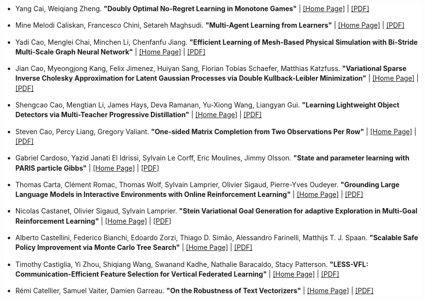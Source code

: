 
- Yang Cai, Weiqiang Zheng. **"Doubly Optimal No-Regret Learning in Monotone Games"** | [[Home Page]](https://proceedings.mlr.press/v202/cai23g.html) | [[PDF]](https://proceedings.mlr.press/v202/cai23g/cai23g.pdf) 


- Mine Melodi Caliskan, Francesco Chini, Setareh Maghsudi. **"Multi-Agent Learning from Learners"** | [[Home Page]](https://proceedings.mlr.press/v202/caliskan23a.html) | [[PDF]](https://proceedings.mlr.press/v202/caliskan23a/caliskan23a.pdf) 


- Yadi Cao, Menglei Chai, Minchen Li, Chenfanfu Jiang. **"Efficient Learning of Mesh-Based Physical Simulation with Bi-Stride Multi-Scale Graph Neural Network"** | [[Home Page]](https://proceedings.mlr.press/v202/cao23a.html) | [[PDF]](https://proceedings.mlr.press/v202/cao23a/cao23a.pdf) 


- Jian Cao, Myeongjong Kang, Felix Jimenez, Huiyan Sang, Florian Tobias Schaefer, Matthias Katzfuss. **"Variational Sparse Inverse Cholesky Approximation for Latent Gaussian Processes via Double Kullback-Leibler Minimization"** | [[Home Page]](https://proceedings.mlr.press/v202/cao23b.html) | [[PDF]](https://proceedings.mlr.press/v202/cao23b/cao23b.pdf) 


- Shengcao Cao, Mengtian Li, James Hays, Deva Ramanan, Yu-Xiong Wang, Liangyan Gui. **"Learning Lightweight Object Detectors via Multi-Teacher Progressive Distillation"** | [[Home Page]](https://proceedings.mlr.press/v202/cao23c.html) | [[PDF]](https://proceedings.mlr.press/v202/cao23c/cao23c.pdf) 


- Steven Cao, Percy Liang, Gregory Valiant. **"One-sided Matrix Completion from Two Observations Per Row"** | [[Home Page]](https://proceedings.mlr.press/v202/cao23d.html) | [[PDF]](https://proceedings.mlr.press/v202/cao23d/cao23d.pdf) 


- Gabriel Cardoso, Yazid Janati El Idrissi, Sylvain Le Corff, Eric Moulines, Jimmy Olsson. **"State and parameter learning with PARIS particle Gibbs"** | [[Home Page]](https://proceedings.mlr.press/v202/cardoso23a.html) | [[PDF]](https://proceedings.mlr.press/v202/cardoso23a/cardoso23a.pdf) 


- Thomas Carta, Clément Romac, Thomas Wolf, Sylvain Lamprier, Olivier Sigaud, Pierre-Yves Oudeyer. **"Grounding Large Language Models in Interactive Environments with Online Reinforcement Learning"** | [[Home Page]](https://proceedings.mlr.press/v202/carta23a.html) | [[PDF]](https://proceedings.mlr.press/v202/carta23a/carta23a.pdf) 


- Nicolas Castanet, Olivier Sigaud, Sylvain Lamprier. **"Stein Variational Goal Generation for adaptive Exploration in Multi-Goal Reinforcement Learning"** | [[Home Page]](https://proceedings.mlr.press/v202/castanet23a.html) | [[PDF]](https://proceedings.mlr.press/v202/castanet23a/castanet23a.pdf) 


- Alberto Castellini, Federico Bianchi, Edoardo Zorzi, Thiago D. Simão, Alessandro Farinelli, Matthijs T. J. Spaan. **"Scalable Safe Policy Improvement via Monte Carlo Tree Search"** | [[Home Page]](https://proceedings.mlr.press/v202/castellini23a.html) | [[PDF]](https://proceedings.mlr.press/v202/castellini23a/castellini23a.pdf) 


- Timothy Castiglia, Yi Zhou, Shiqiang Wang, Swanand Kadhe, Nathalie Baracaldo, Stacy Patterson. **"LESS-VFL: Communication-Efficient Feature Selection for Vertical Federated Learning"** | [[Home Page]](https://proceedings.mlr.press/v202/castiglia23a.html) | [[PDF]](https://proceedings.mlr.press/v202/castiglia23a/castiglia23a.pdf) 


- Rémi Catellier, Samuel Vaiter, Damien Garreau. **"On the Robustness of Text Vectorizers"** | [[Home Page]](https://proceedings.mlr.press/v202/catellier23a.html) | [[PDF]](https://proceedings.mlr.press/v202/catellier23a/catellier23a.pdf) 
